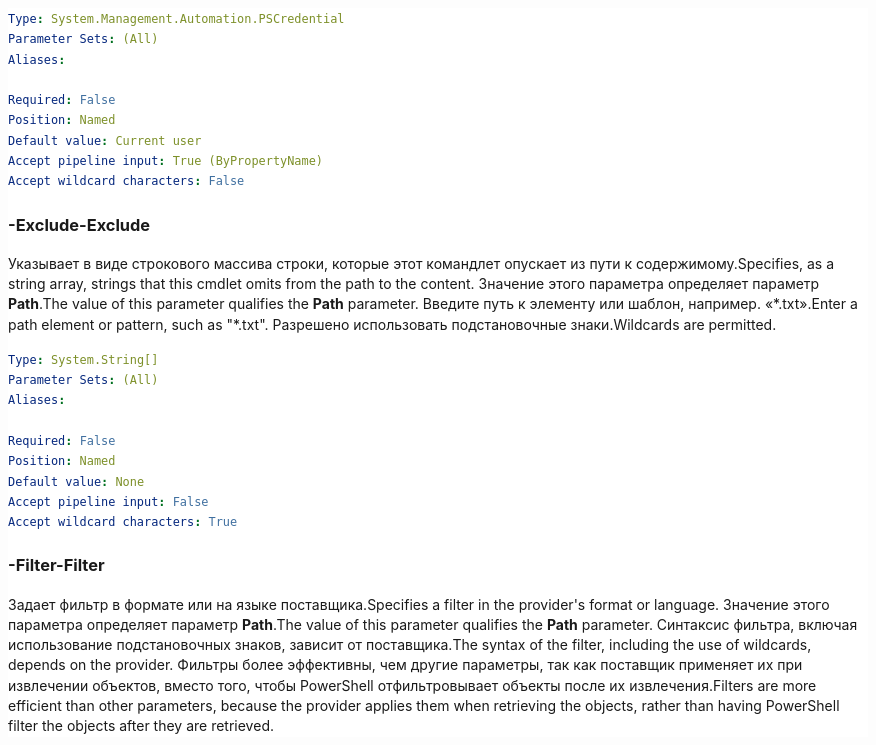 ```yaml
Type: System.Management.Automation.PSCredential
Parameter Sets: (All)
Aliases:

Required: False
Position: Named
Default value: Current user
Accept pipeline input: True (ByPropertyName)
Accept wildcard characters: False
```

### <span data-ttu-id="6b17a-145">-Exclude</span><span class="sxs-lookup"><span data-stu-id="6b17a-145">-Exclude</span></span>

<span data-ttu-id="6b17a-146">Указывает в виде строкового массива строки, которые этот командлет опускает из пути к содержимому.</span><span class="sxs-lookup"><span data-stu-id="6b17a-146">Specifies, as a string array, strings that this cmdlet omits from the path to the content.</span></span> <span data-ttu-id="6b17a-147">Значение этого параметра определяет параметр **Path**.</span><span class="sxs-lookup"><span data-stu-id="6b17a-147">The value of this parameter qualifies the **Path** parameter.</span></span> <span data-ttu-id="6b17a-148">Введите путь к элементу или шаблон, например. «\*.txt».</span><span class="sxs-lookup"><span data-stu-id="6b17a-148">Enter a path element or pattern, such as "\*.txt".</span></span> <span data-ttu-id="6b17a-149">Разрешено использовать подстановочные знаки.</span><span class="sxs-lookup"><span data-stu-id="6b17a-149">Wildcards are permitted.</span></span>

```yaml
Type: System.String[]
Parameter Sets: (All)
Aliases:

Required: False
Position: Named
Default value: None
Accept pipeline input: False
Accept wildcard characters: True
```

### <span data-ttu-id="6b17a-150">-Filter</span><span class="sxs-lookup"><span data-stu-id="6b17a-150">-Filter</span></span>

<span data-ttu-id="6b17a-151">Задает фильтр в формате или на языке поставщика.</span><span class="sxs-lookup"><span data-stu-id="6b17a-151">Specifies a filter in the provider's format or language.</span></span> <span data-ttu-id="6b17a-152">Значение этого параметра определяет параметр **Path**.</span><span class="sxs-lookup"><span data-stu-id="6b17a-152">The value of this parameter qualifies the **Path** parameter.</span></span> <span data-ttu-id="6b17a-153">Синтаксис фильтра, включая использование подстановочных знаков, зависит от поставщика.</span><span class="sxs-lookup"><span data-stu-id="6b17a-153">The syntax of the filter, including the use of wildcards, depends on the provider.</span></span> <span data-ttu-id="6b17a-154">Фильтры более эффективны, чем другие параметры, так как поставщик применяет их при извлечении объектов, вместо того, чтобы PowerShell отфильтровывает объекты после их извлечения.</span><span class="sxs-lookup"><span data-stu-id="6b17a-154">Filters are more efficient than other parameters, because the provider applies them when retrieving the objects, rather than having PowerShell filter the objects after they are retrieved.</span></span>
